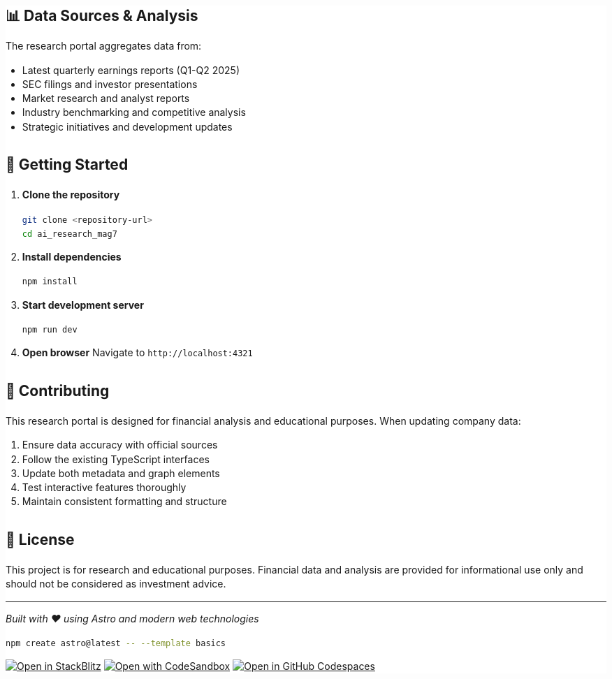 ## 📊 Data Sources & Analysis

The research portal aggregates data from:
- Latest quarterly earnings reports (Q1-Q2 2025)
- SEC filings and investor presentations
- Market research and analyst reports
- Industry benchmarking and competitive analysis
- Strategic initiatives and development updates

## 🔧 Getting Started

1. **Clone the repository**
   ```bash
   git clone <repository-url>
   cd ai_research_mag7
   ```

2. **Install dependencies**
   ```bash
   npm install
   ```

3. **Start development server**
   ```bash
   npm run dev
   ```

4. **Open browser**
   Navigate to `http://localhost:4321`

## 🤝 Contributing

This research portal is designed for financial analysis and educational purposes. When updating company data:

1. Ensure data accuracy with official sources
2. Follow the existing TypeScript interfaces
3. Update both metadata and graph elements
4. Test interactive features thoroughly
5. Maintain consistent formatting and structure

## 📄 License

This project is for research and educational purposes. Financial data and analysis are provided for informational use only and should not be considered as investment advice.

---

*Built with ❤️ using Astro and modern web technologies*

```sh
npm create astro@latest -- --template basics
```

[![Open in StackBlitz](https://developer.stackblitz.com/img/open_in_stackblitz.svg)](https://stackblitz.com/github/withastro/astro/tree/latest/examples/basics)
[![Open with CodeSandbox](https://assets.codesandbox.io/github/button-edit-lime.svg)](https://codesandbox.io/p/sandbox/github/withastro/astro/tree/latest/examples/basics)
[![Open in GitHub Codespaces](https://github.com/codespaces/badge.svg)](https://codespaces.new/withastro/astro?devcontainer_path=.devcontainer/basics/devcontainer.json)
